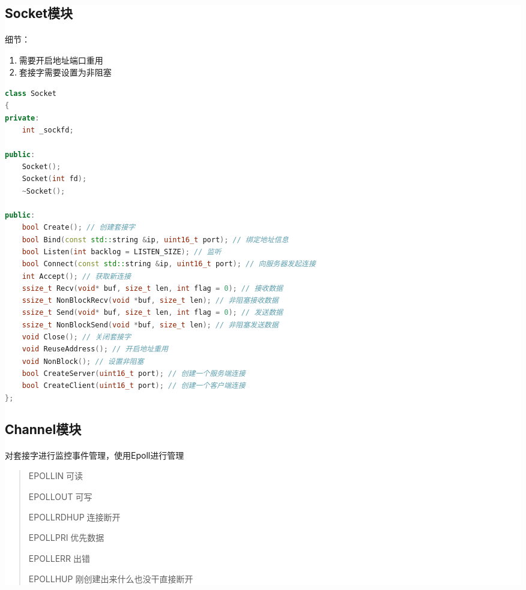 ## Socket模块

细节：

1. 需要开启地址端口重用
2. 套接字需要设置为非阻塞

```cpp
class Socket
{
private:
	int _sockfd;

public:
    Socket();
    Socket(int fd);
    ~Socket();
    
public:
    bool Create(); // 创建套接字
    bool Bind(const std::string &ip, uint16_t port); // 绑定地址信息
    bool Listen(int backlog = LISTEN_SIZE); // 监听
    bool Connect(const std::string &ip, uint16_t port); // 向服务器发起连接
    int Accept(); // 获取新连接
    ssize_t Recv(void* buf, size_t len, int flag = 0); // 接收数据
    ssize_t NonBlockRecv(void *buf, size_t len); // 非阻塞接收数据
    ssize_t Send(void* buf, size_t len, int flag = 0); // 发送数据
    ssize_t NonBlockSend(void *buf, size_t len); // 非阻塞发送数据
    void Close(); // 关闭套接字
    void ReuseAddress(); // 开启地址重用
    void NonBlock(); // 设置非阻塞
    bool CreateServer(uint16_t port); // 创建一个服务端连接
    bool CreateClient(uint16_t port); // 创建一个客户端连接
};
```

## Channel模块

对套接字进行监控事件管理，使用Epoll进行管理

> EPOLLIN          可读
>
> EPOLLOUT      可写
>
> EPOLLRDHUP 连接断开
>
> EPOLLPRI        优先数据
>
> EPOLLERR       出错
>
> EPOLLHUP      刚创建出来什么也没干直接断开
